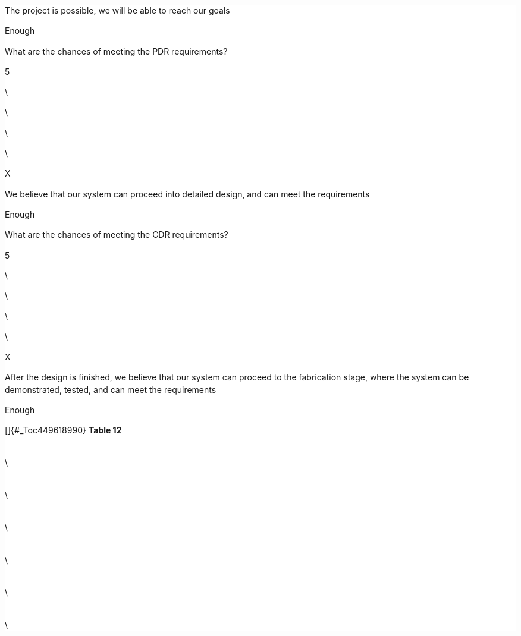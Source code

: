 The project is possible, we will be able to reach our goals

Enough

What are the chances of meeting the PDR requirements?

5

\

\

\

\

X

We believe that our system can proceed into detailed design, and can
meet the requirements

Enough

What are the chances of meeting the CDR requirements?

5

\

\

\

\

X

After the design is finished, we believe that our system can proceed to
the fabrication stage, where the system can be demonstrated, tested, and
can meet the requirements

Enough

[]{#_Toc449618990} **Table 12**

\
\

\
\

\
\

\
\

\
\

\
\
